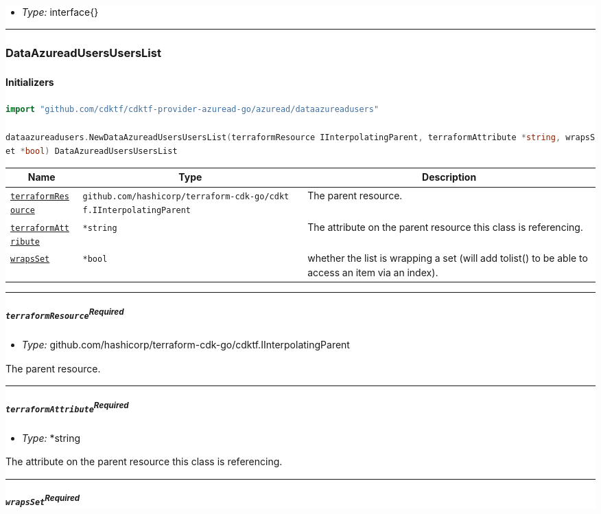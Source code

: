 - *Type:* interface{}

---


### DataAzureadUsersUsersList <a name="DataAzureadUsersUsersList" id="@cdktf/provider-azuread.dataAzureadUsers.DataAzureadUsersUsersList"></a>

#### Initializers <a name="Initializers" id="@cdktf/provider-azuread.dataAzureadUsers.DataAzureadUsersUsersList.Initializer"></a>

```go
import "github.com/cdktf/cdktf-provider-azuread-go/azuread/dataazureadusers"

dataazureadusers.NewDataAzureadUsersUsersList(terraformResource IInterpolatingParent, terraformAttribute *string, wrapsSet *bool) DataAzureadUsersUsersList
```

| **Name** | **Type** | **Description** |
| --- | --- | --- |
| <code><a href="#@cdktf/provider-azuread.dataAzureadUsers.DataAzureadUsersUsersList.Initializer.parameter.terraformResource">terraformResource</a></code> | <code>github.com/hashicorp/terraform-cdk-go/cdktf.IInterpolatingParent</code> | The parent resource. |
| <code><a href="#@cdktf/provider-azuread.dataAzureadUsers.DataAzureadUsersUsersList.Initializer.parameter.terraformAttribute">terraformAttribute</a></code> | <code>*string</code> | The attribute on the parent resource this class is referencing. |
| <code><a href="#@cdktf/provider-azuread.dataAzureadUsers.DataAzureadUsersUsersList.Initializer.parameter.wrapsSet">wrapsSet</a></code> | <code>*bool</code> | whether the list is wrapping a set (will add tolist() to be able to access an item via an index). |

---

##### `terraformResource`<sup>Required</sup> <a name="terraformResource" id="@cdktf/provider-azuread.dataAzureadUsers.DataAzureadUsersUsersList.Initializer.parameter.terraformResource"></a>

- *Type:* github.com/hashicorp/terraform-cdk-go/cdktf.IInterpolatingParent

The parent resource.

---

##### `terraformAttribute`<sup>Required</sup> <a name="terraformAttribute" id="@cdktf/provider-azuread.dataAzureadUsers.DataAzureadUsersUsersList.Initializer.parameter.terraformAttribute"></a>

- *Type:* *string

The attribute on the parent resource this class is referencing.

---

##### `wrapsSet`<sup>Required</sup> <a name="wrapsSet" id="@cdktf/provider-azuread.dataAzureadUsers.DataAzureadUsersUsersList.Initializer.parameter.wrapsSet"></a>
